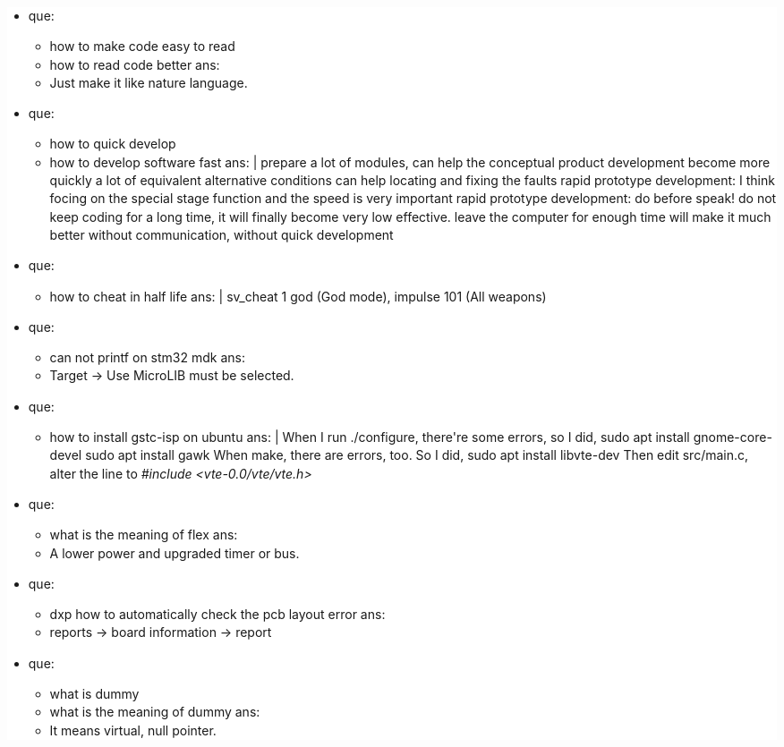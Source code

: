 - que:
  - how to make code easy to read
  - how to read code better
  ans:
  - Just make it like nature language.

- que:
  - how to quick develop
  - how to develop software fast
  ans: |
   prepare a lot of modules, can help the conceptual product development become more quickly
   a lot of equivalent alternative conditions can help locating and fixing the faults
   rapid prototype development: I think focing on the special stage function and the speed is very important
   rapid prototype development: do before speak!
   do not keep coding for a long time, it will finally become very low effective. leave the computer for enough time will make it much better
   without communication, without quick development

- que:
  - how to cheat in half life
  ans: |
   sv_cheat 1
   god (God mode), impulse 101 (All weapons)

- que:
  - can not printf on stm32 mdk
  ans:
  - Target -> Use MicroLIB must be selected.

- que:
  - how to install gstc-isp on ubuntu
  ans: |
   When I run ./configure, there're some errors, so I did,
   sudo apt install gnome-core-devel
   sudo apt install gawk
   When make, there are errors, too. So I did,
   sudo apt install libvte-dev
   Then edit src/main.c, alter the line to _#include <vte-0.0/vte/vte.h>_

- que:
  - what is the meaning of flex
  ans:
  - A lower power and upgraded timer or bus.

- que:
  - dxp how to automatically check the pcb layout error
  ans:
  - reports -> board information -> report

- que:
  - what is dummy
  - what is the meaning of dummy
  ans:
  - It means virtual, null pointer.
